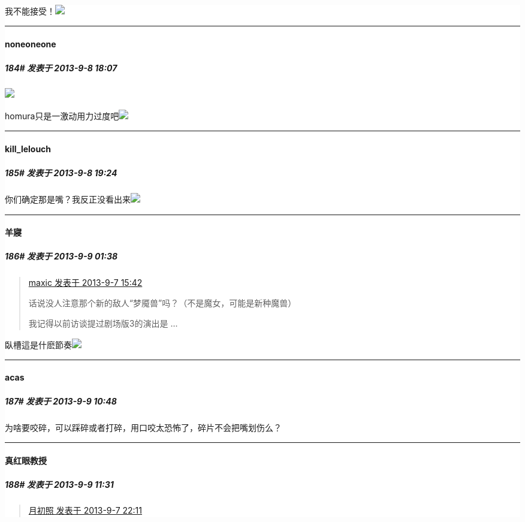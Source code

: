 
我不能接受！<img src="https://static.saraba1st.com/image/smiley/nq/002.gif" referrerpolicy="no-referrer">


-----

####  noneoneone  
##### 184#       发表于 2013-9-8 18:07


<img src="http://ww4.sinaimg.cn/large/95146819jw1e8f8zfiqw4j20v018ge3k.jpg" referrerpolicy="no-referrer">

homura只是一激动用力过度吧<img src="https://static.saraba1st.com/image/smiley/face/108.gif" referrerpolicy="no-referrer">


-----

####  kill_lelouch  
##### 185#       发表于 2013-9-8 19:24


你们确定那是嘴？我反正没看出来<img src="https://static.saraba1st.com/image/smiley/face/149.gif" referrerpolicy="no-referrer">


-----

####  羊寢  
##### 186#       发表于 2013-9-9 01:38


<blockquote><a href="httphttps://bbs.saraba1st.com/2b/forum.php?mod=redirect&amp;goto=findpost&amp;pid=22975548&amp;ptid=896785" target="_blank">maxic 发表于 2013-9-7 15:42</a>

话说没人注意那个新的敌人“梦魇兽”吗？（不是魔女，可能是新种魔兽）

我记得以前访谈提过剧场版3的演出是 ...</blockquote>
臥槽這是什麽節奏<img src="https://static.saraba1st.com/image/smiley/face/114.gif" referrerpolicy="no-referrer">


-----

####  acas  
##### 187#       发表于 2013-9-9 10:48


为啥要咬碎，可以踩碎或者打碎，用口咬太恐怖了，碎片不会把嘴划伤么？


-----

####  真红眼教授  
##### 188#       发表于 2013-9-9 11:31


<blockquote><a href="httphttps://bbs.saraba1st.com/2b/forum.php?mod=redirect&amp;goto=findpost&amp;pid=22977983&amp;ptid=896785" target="_blank">月初照 发表于 2013-9-7 22:11</a>
